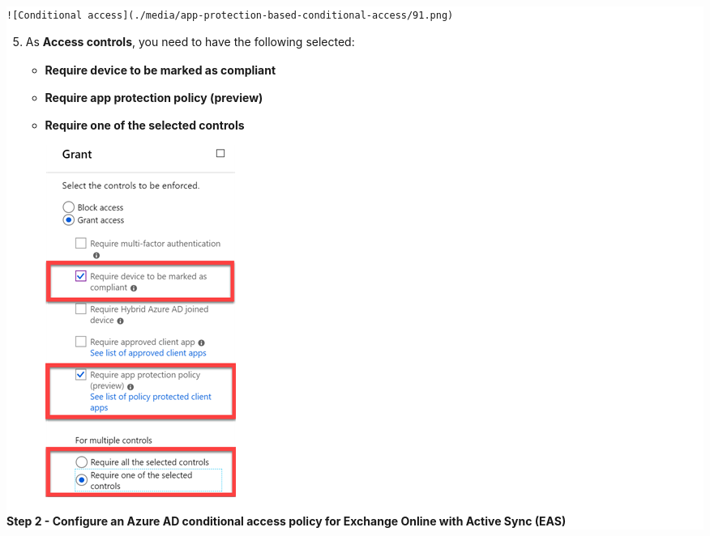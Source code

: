     ![Conditional access](./media/app-protection-based-conditional-access/91.png)

5. As **Access controls**, you need to have the following selected:

   - **Require device to be marked as compliant**

   - **Require app protection policy (preview)**

   - **Require one of the selected controls**   
 
     ![Conditional access](./media/app-protection-based-conditional-access/11.png)



**Step 2 - Configure an Azure AD conditional access policy for Exchange Online with Active Sync (EAS)**
